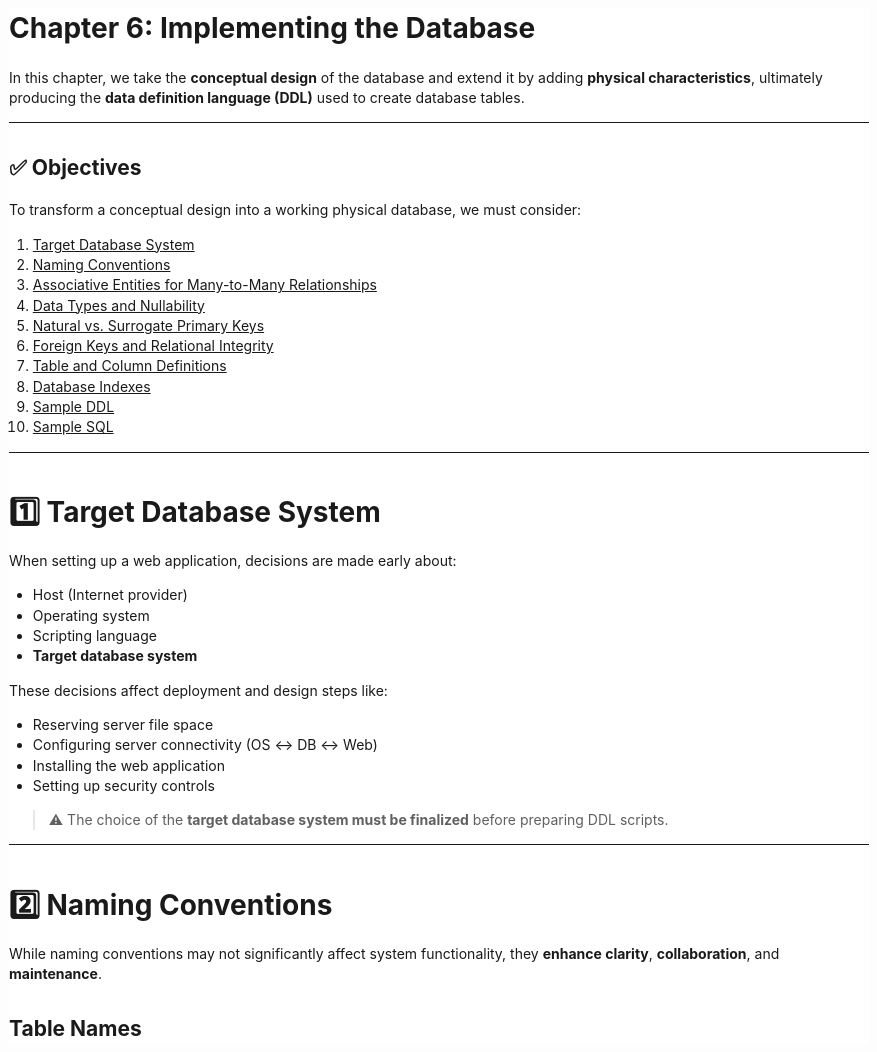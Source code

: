 # Chapter 6: Implementing the Database

In this chapter, we take the **conceptual design** of the database and extend it by adding **physical characteristics**, ultimately producing the **data definition language (DDL)** used to create database tables.

---

## ✅ Objectives

To transform a conceptual design into a working physical database, we must consider:

1.  [Target Database System](#1️⃣-target-database-system)
2.  [Naming Conventions](#2️⃣-naming-conventions)
3.  [Associative Entities for Many-to-Many Relationships](#3️⃣-associative-entities-for-many-to-many-relationships)
4.  [Data Types and Nullability](#4️⃣-data-types-and-nullability)
5.  [Natural vs. Surrogate Primary Keys](#5️⃣-natural-vs-surrogate-primary-keys)
6.  [Foreign Keys and Relational Integrity](#6️⃣-relational-integrity-rule)
7.  [Table and Column Definitions](#7️⃣-table-and-column-definitions)
8.  [Database Indexes](#8️⃣-database-indexes)
9.  [Sample DDL](#9️⃣-sql-ddl-example-table-creation-and-indexing)
10. [Sample SQL](#-sample-sql--search-for-products)

---

# 1️⃣ Target Database System

When setting up a web application, decisions are made early about:

- Host (Internet provider)
- Operating system
- Scripting language
- **Target database system**

These decisions affect deployment and design steps like:

- Reserving server file space
- Configuring server connectivity (OS ↔ DB ↔ Web)
- Installing the web application
- Setting up security controls

> ⚠️ The choice of the **target database system must be finalized** before preparing DDL scripts.

---

# 2️⃣ Naming Conventions

While naming conventions may not significantly affect system functionality, they **enhance clarity**, **collaboration**, and **maintenance**.

##  Table Names
